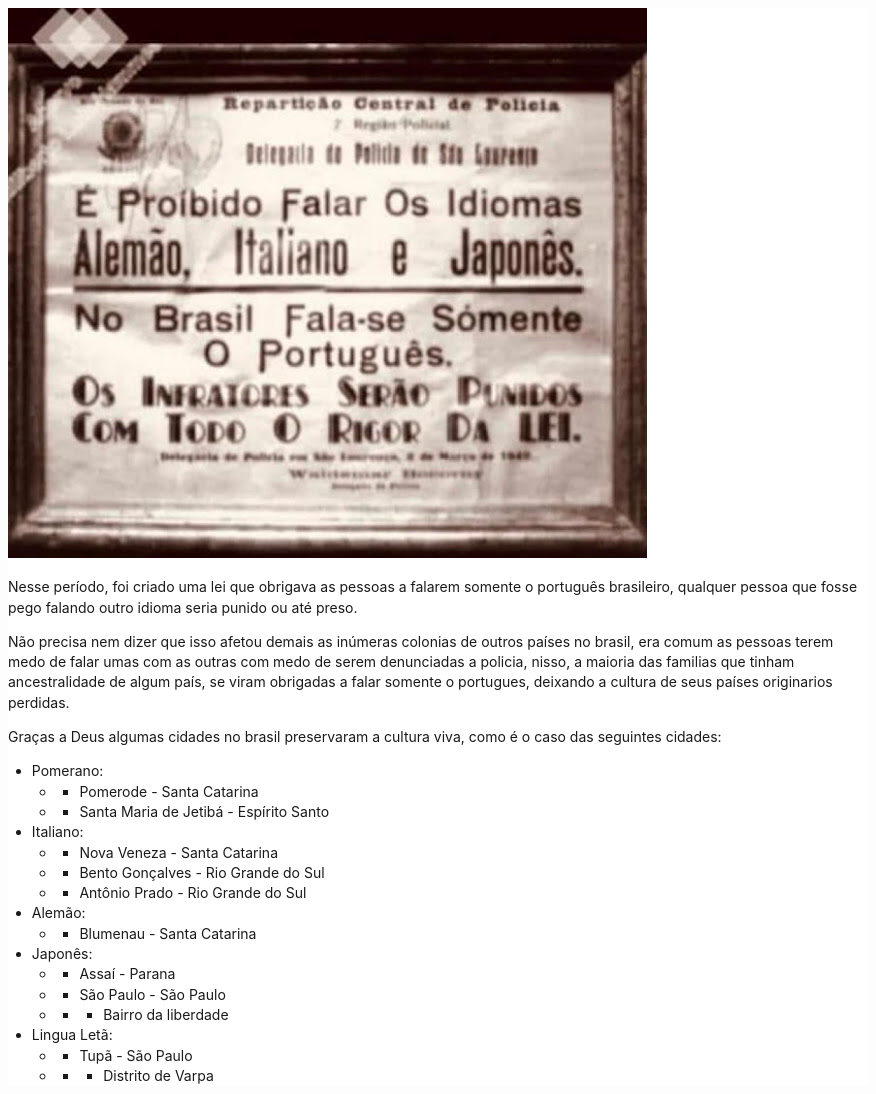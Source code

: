 ![Cartaz dizendo que é proibido falar os idiomas alemão, italiano e japonês.](./e-proibido-falar-os-idiomas-alemao-italiano-e-japones.jpg)

Nesse período, foi criado uma lei que obrigava as pessoas a falarem somente o português brasileiro, qualquer pessoa que fosse pego falando outro idioma seria punido ou até preso.

Não precisa nem dizer que isso afetou demais as inúmeras colonias de outros países no brasil, era comum as pessoas terem medo de falar umas com as outras com medo de serem denunciadas a policia, nisso, a maioria das familias que tinham ancestralidade de algum país, se viram obrigadas a falar somente o portugues, deixando a cultura de seus países originarios perdidas.

Graças a Deus algumas cidades no brasil preservaram a cultura viva, como é o caso das seguintes cidades:

- Pomerano:
  - - Pomerode - Santa Catarina
  - - Santa Maria de Jetibá - Espírito Santo
- Italiano:
  - - Nova Veneza - Santa Catarina
  - - Bento Gonçalves - Rio Grande do Sul
  - - Antônio Prado - Rio Grande do Sul
- Alemão:
  - - Blumenau - Santa Catarina
- Japonês:
  - - Assaí - Parana
  - - São Paulo - São Paulo 
  - - - Bairro da liberdade 
- Lingua Letã:
  - - Tupã - São Paulo
  - - - Distrito de Varpa
